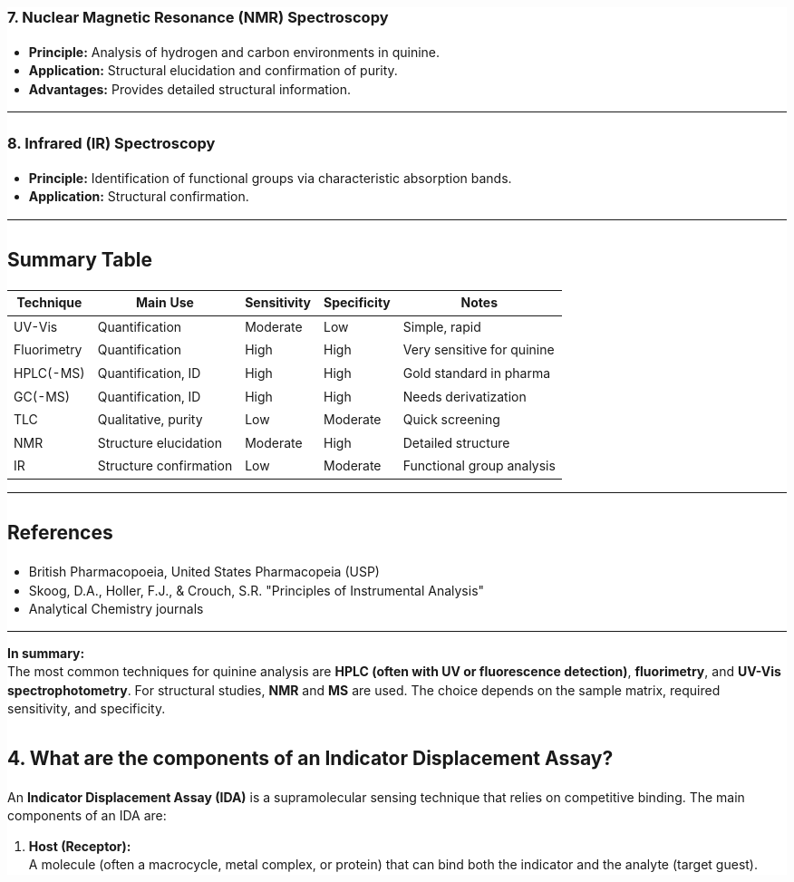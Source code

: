 
### 7. **Nuclear Magnetic Resonance (NMR) Spectroscopy**
- **Principle:** Analysis of hydrogen and carbon environments in quinine.
- **Application:** Structural elucidation and confirmation of purity.
- **Advantages:** Provides detailed structural information.

---

### 8. **Infrared (IR) Spectroscopy**
- **Principle:** Identification of functional groups via characteristic absorption bands.
- **Application:** Structural confirmation.

---

## **Summary Table**

| Technique         | Main Use                | Sensitivity | Specificity | Notes                        |
|-------------------|------------------------|-------------|-------------|------------------------------|
| UV-Vis            | Quantification         | Moderate    | Low         | Simple, rapid                |
| Fluorimetry       | Quantification         | High        | High        | Very sensitive for quinine   |
| HPLC(-MS)         | Quantification, ID     | High        | High        | Gold standard in pharma      |
| GC(-MS)           | Quantification, ID     | High        | High        | Needs derivatization         |
| TLC               | Qualitative, purity    | Low         | Moderate    | Quick screening              |
| NMR               | Structure elucidation  | Moderate    | High        | Detailed structure           |
| IR                | Structure confirmation | Low         | Moderate    | Functional group analysis    |

---

## **References**
- British Pharmacopoeia, United States Pharmacopeia (USP)
- Skoog, D.A., Holler, F.J., & Crouch, S.R. "Principles of Instrumental Analysis"
- Analytical Chemistry journals

---

**In summary:**  
The most common techniques for quinine analysis are **HPLC (often with UV or fluorescence detection)**, **fluorimetry**, and **UV-Vis spectrophotometry**. For structural studies, **NMR** and **MS** are used. The choice depends on the sample matrix, required sensitivity, and specificity.

## 4. What are the components of an Indicator Displacement Assay?

An **Indicator Displacement Assay (IDA)** is a supramolecular sensing technique that relies on competitive binding. The main components of an IDA are:

1. **Host (Receptor):**  
   A molecule (often a macrocycle, metal complex, or protein) that can bind both the indicator and the analyte (target guest).
